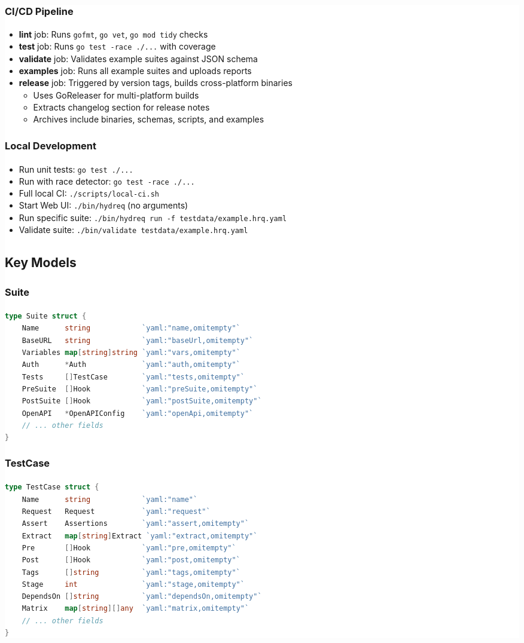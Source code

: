 ### CI/CD Pipeline
- **lint** job: Runs `gofmt`, `go vet`, `go mod tidy` checks
- **test** job: Runs `go test -race ./...` with coverage
- **validate** job: Validates example suites against JSON schema
- **examples** job: Runs all example suites and uploads reports
- **release** job: Triggered by version tags, builds cross-platform binaries
  - Uses GoReleaser for multi-platform builds
  - Extracts changelog section for release notes
  - Archives include binaries, schemas, scripts, and examples

### Local Development
- Run unit tests: `go test ./...`
- Run with race detector: `go test -race ./...`
- Full local CI: `./scripts/local-ci.sh`
- Start Web UI: `./bin/hydreq` (no arguments)
- Run specific suite: `./bin/hydreq run -f testdata/example.hrq.yaml`
- Validate suite: `./bin/validate testdata/example.hrq.yaml`

## Key Models

### Suite
```go
type Suite struct {
    Name      string            `yaml:"name,omitempty"`
    BaseURL   string            `yaml:"baseUrl,omitempty"`
    Variables map[string]string `yaml:"vars,omitempty"`
    Auth      *Auth             `yaml:"auth,omitempty"`
    Tests     []TestCase        `yaml:"tests,omitempty"`
    PreSuite  []Hook            `yaml:"preSuite,omitempty"`
    PostSuite []Hook            `yaml:"postSuite,omitempty"`
    OpenAPI   *OpenAPIConfig    `yaml:"openApi,omitempty"`
    // ... other fields
}
```

### TestCase
```go
type TestCase struct {
    Name      string            `yaml:"name"`
    Request   Request           `yaml:"request"`
    Assert    Assertions        `yaml:"assert,omitempty"`
    Extract   map[string]Extract `yaml:"extract,omitempty"`
    Pre       []Hook            `yaml:"pre,omitempty"`
    Post      []Hook            `yaml:"post,omitempty"`
    Tags      []string          `yaml:"tags,omitempty"`
    Stage     int               `yaml:"stage,omitempty"`
    DependsOn []string          `yaml:"dependsOn,omitempty"`
    Matrix    map[string][]any  `yaml:"matrix,omitempty"`
    // ... other fields
}
```
